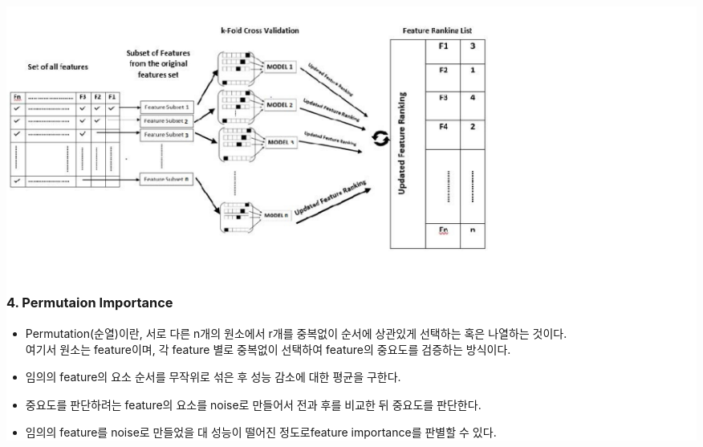 <br/>

<img src="./b_classifier/images/RFECV.png" width="600px">

<br/>
<br/>

### 4. Permutaion Importance
- Permutation(순열)이란, 서로 다른 n개의 원소에서 r개를 중복없이 순서에 상관있게 선택하는 혹은 나열하는 것이다.  
  여기서 원소는 feature이며, 각 feature 별로 중복없이 선택하여 feature의 중요도를 검증하는 방식이다.

- 임의의 feature의 요소 순서를 무작위로 섞은 후 성능 감소에 대한 평균을 구한다.

- 중요도를 판단하려는 feature의 요소를 noise로 만들어서 전과 후를 비교한 뒤 중요도를 판단한다.

- 임의의 feature를 noise로 만들었을 대 성능이 떨어진 정도로feature importance를 판별할 수 있다.
